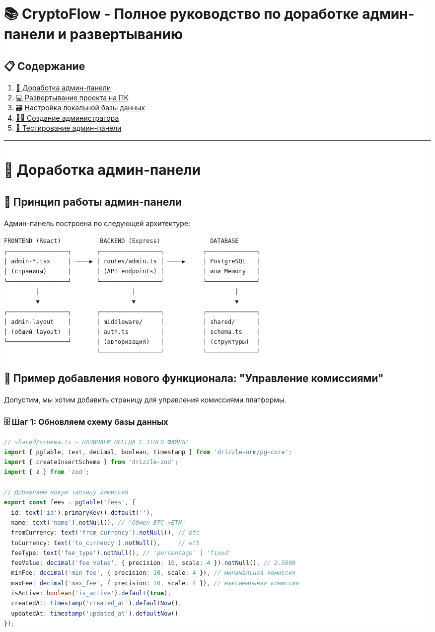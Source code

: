 # 📚 CryptoFlow - Полное руководство по доработке админ-панели и развертыванию

## 📋 Содержание

1. [🔧 Доработка админ-панели](#доработка-админ-панели)
2. [💻 Развертывание проекта на ПК](#развертывание-проекта-на-пк)
3. [🗃️ Настройка локальной базы данных](#настройка-локальной-базы-данных)
4. [👨‍💼 Создание администратора](#создание-администратора)
5. [🧪 Тестирование админ-панели](#тестирование-админ-панели)

---

# 🔧 Доработка админ-панели

## 🎯 Принцип работы админ-панели

Админ-панель построена по следующей архитектуре:

```
FRONTEND (React)           BACKEND (Express)              DATABASE
┌─────────────────┐       ┌─────────────────┐           ┌──────────────┐
│ admin-*.tsx     │ ────▶ │ routes/admin.ts │ ────▶     │ PostgreSQL   │
│ (страницы)      │       │ (API endpoints) │           │ или Memory   │
└─────────────────┘       └─────────────────┘           └──────────────┘
         │                          │                            │
         ▼                          ▼                            ▼
┌─────────────────┐       ┌─────────────────┐           ┌──────────────┐
│ admin-layout    │       │ middleware/     │           │ shared/      │
│ (общий layout)  │       │ auth.ts         │           │ schema.ts    │
└─────────────────┘       │ (авторизация)   │           │ (структуры)  │
                          └─────────────────┘           └──────────────┘
```

## 📝 Пример добавления нового функционала: "Управление комиссиями"

Допустим, мы хотим добавить страницу для управления комиссиями платформы.

### 🗄️ Шаг 1: Обновляем схему базы данных

```typescript
// shared/schema.ts - НАЧИНАЕМ ВСЕГДА С ЭТОГО ФАЙЛА!
import { pgTable, text, decimal, boolean, timestamp } from 'drizzle-orm/pg-core';
import { createInsertSchema } from 'drizzle-zod';
import { z } from 'zod';

// Добавляем новую таблицу комиссий
export const fees = pgTable('fees', {
  id: text('id').primaryKey().default(''),
  name: text('name').notNull(), // "Обмен BTC->ETH"
  fromCurrency: text('from_currency').notNull(), // btc
  toCurrency: text('to_currency').notNull(),     // eth
  feeType: text('fee_type').notNull(), // 'percentage' | 'fixed'
  feeValue: decimal('fee_value', { precision: 10, scale: 4 }).notNull(), // 2.5000
  minFee: decimal('min_fee', { precision: 10, scale: 4 }), // минимальная комиссия
  maxFee: decimal('max_fee', { precision: 10, scale: 4 }), // максимальная комиссия
  isActive: boolean('is_active').default(true),
  createdAt: timestamp('created_at').defaultNow(),
  updatedAt: timestamp('updated_at').defaultNow()
});

```